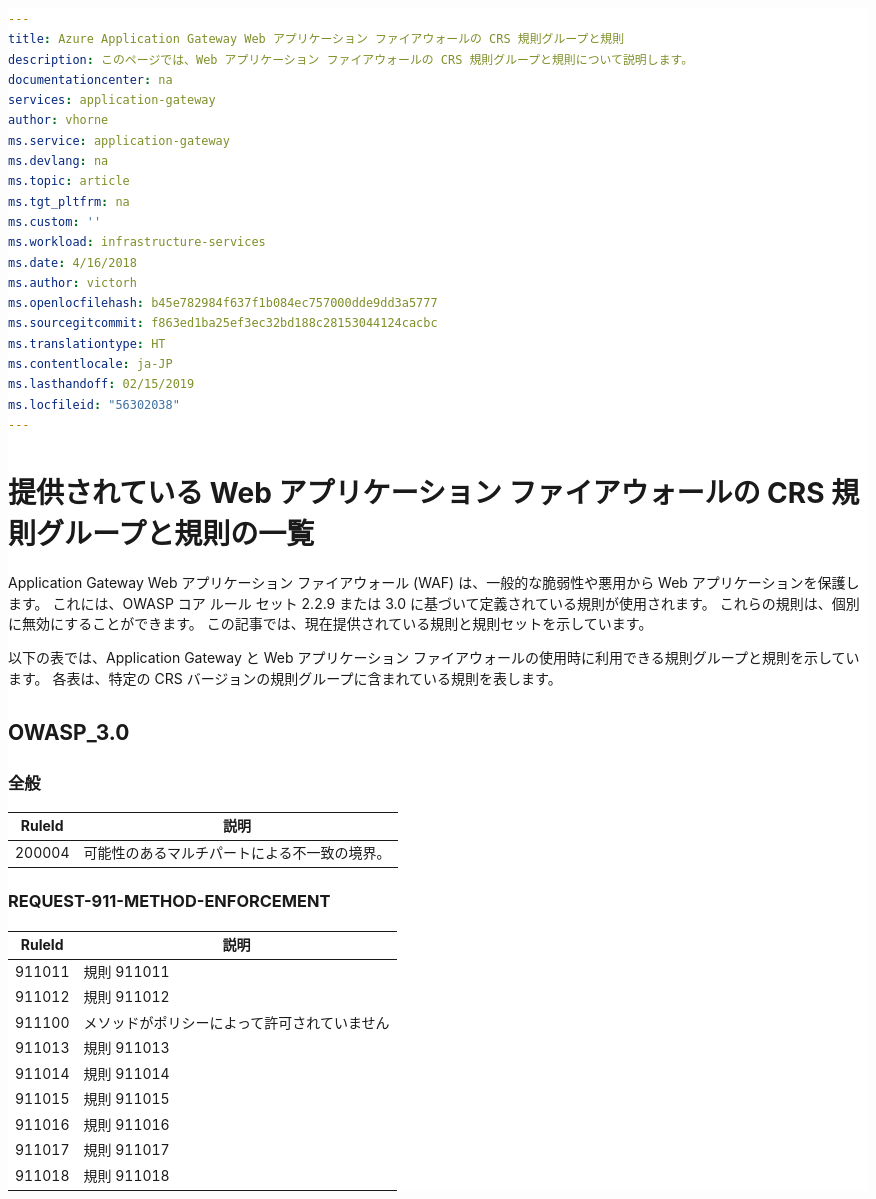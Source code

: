 ```yaml
---
title: Azure Application Gateway Web アプリケーション ファイアウォールの CRS 規則グループと規則
description: このページでは、Web アプリケーション ファイアウォールの CRS 規則グループと規則について説明します。
documentationcenter: na
services: application-gateway
author: vhorne
ms.service: application-gateway
ms.devlang: na
ms.topic: article
ms.tgt_pltfrm: na
ms.custom: ''
ms.workload: infrastructure-services
ms.date: 4/16/2018
ms.author: victorh
ms.openlocfilehash: b45e782984f637f1b084ec757000dde9dd3a5777
ms.sourcegitcommit: f863ed1ba25ef3ec32bd188c28153044124cacbc
ms.translationtype: HT
ms.contentlocale: ja-JP
ms.lasthandoff: 02/15/2019
ms.locfileid: "56302038"
---
```

# <a name="list-of-web-application-firewall-crs-rule-groups-and-rules-offered"></a>提供されている Web アプリケーション ファイアウォールの CRS 規則グループと規則の一覧

Application Gateway Web アプリケーション ファイアウォール (WAF) は、一般的な脆弱性や悪用から Web アプリケーションを保護します。 これには、OWASP コア ルール セット 2.2.9 または 3.0 に基づいて定義されている規則が使用されます。 これらの規則は、個別に無効にすることができます。 この記事では、現在提供されている規則と規則セットを示しています。

以下の表では、Application Gateway と Web アプリケーション ファイアウォールの使用時に利用できる規則グループと規則を示しています。  各表は、特定の CRS バージョンの規則グループに含まれている規則を表します。

## <a name="owasp30"></a> OWASP_3.0

### <a name="General"></a> <p x-ms-format-detection="none">全般</p>

|RuleId|説明|
|---|---|
|200004|可能性のあるマルチパートによる不一致の境界。|

### <a name="crs911"></a> <p x-ms-format-detection="none">REQUEST-911-METHOD-ENFORCEMENT</p>

|RuleId|説明|
|---|---|
|911011|規則 911011|
|911012|規則 911012|
|911100|メソッドがポリシーによって許可されていません|
|911013|規則 911013|
|911014|規則 911014|
|911015|規則 911015|
|911016|規則 911016|
|911017|規則 911017|
|911018|規則 911018|
